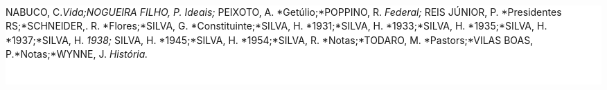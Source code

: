 NABUCO, C.*Vida;*NOGUEIRA FILHO, P*. Ideais;* PEIXOTO, A.
*Getúlio;*POPPINO, R. *Federal;* REIS JÚNIOR, P. *Presidentes
RS;*SCHNEIDER,. R. *Flores;*SILVA, G. *Constituinte;*SILVA, H.
*1931;*SILVA, H. *1933;*SILVA, H. *1935;*SILVA, H. *1937;*SILVA, H.
*1938;* SILVA, H. *1945;*SILVA, H. *1954;*SILVA, R. *Notas;*TODARO, M.
*Pastors;*VILAS BOAS, P.*Notas;*WYNNE, J. *História.*

 
